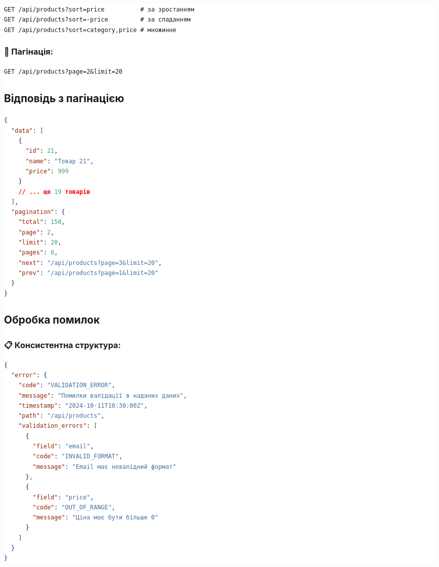 ```
GET /api/products?sort=price          # за зростанням
GET /api/products?sort=-price         # за спаданням
GET /api/products?sort=category,price # множинне
```

### 📄 Пагінація:

```
GET /api/products?page=2&limit=20
```

## Відповідь з пагінацією

```json
{
  "data": [
    {
      "id": 21,
      "name": "Товар 21",
      "price": 999
    }
    // ... ще 19 товарів
  ],
  "pagination": {
    "total": 150,
    "page": 2,
    "limit": 20,
    "pages": 8,
    "next": "/api/products?page=3&limit=20",
    "prev": "/api/products?page=1&limit=20"
  }
}
```

## Обробка помилок

### 📋 Консистентна структура:

```json
{
  "error": {
    "code": "VALIDATION_ERROR",
    "message": "Помилки валідації в наданих даних",
    "timestamp": "2024-10-11T10:30:00Z",
    "path": "/api/products",
    "validation_errors": [
      {
        "field": "email",
        "code": "INVALID_FORMAT",
        "message": "Email має невалідний формат"
      },
      {
        "field": "price",
        "code": "OUT_OF_RANGE",
        "message": "Ціна має бути більше 0"
      }
    ]
  }
}
```
